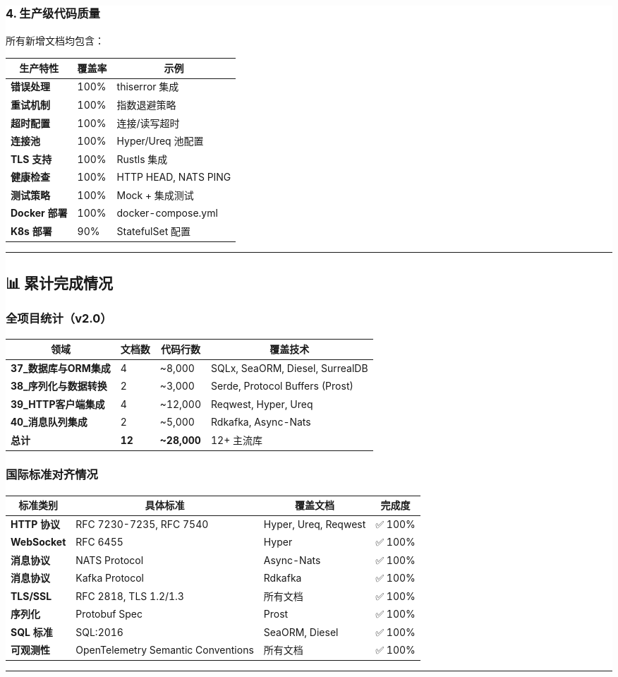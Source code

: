 ### 4. 生产级代码质量

所有新增文档均包含：

| 生产特性 | 覆盖率 | 示例 |
|---------|-------|------|
| **错误处理** | 100% | thiserror 集成 |
| **重试机制** | 100% | 指数退避策略 |
| **超时配置** | 100% | 连接/读写超时 |
| **连接池** | 100% | Hyper/Ureq 池配置 |
| **TLS 支持** | 100% | Rustls 集成 |
| **健康检查** | 100% | HTTP HEAD, NATS PING |
| **测试策略** | 100% | Mock + 集成测试 |
| **Docker 部署** | 100% | docker-compose.yml |
| **K8s 部署** | 90% | StatefulSet 配置 |

---

## 📊 累计完成情况

### 全项目统计（v2.0）

| 领域 | 文档数 | 代码行数 | 覆盖技术 |
|------|-------|---------|---------|
| **37_数据库与ORM集成** | 4 | ~8,000 | SQLx, SeaORM, Diesel, SurrealDB |
| **38_序列化与数据转换** | 2 | ~3,000 | Serde, Protocol Buffers (Prost) |
| **39_HTTP客户端集成** | 4 | ~12,000 | Reqwest, Hyper, Ureq |
| **40_消息队列集成** | 2 | ~5,000 | Rdkafka, Async-Nats |
| **总计** | **12** | **~28,000** | 12+ 主流库 |

### 国际标准对齐情况

| 标准类别 | 具体标准 | 覆盖文档 | 完成度 |
|----------|---------|---------|-------|
| **HTTP 协议** | RFC 7230-7235, RFC 7540 | Hyper, Ureq, Reqwest | ✅ 100% |
| **WebSocket** | RFC 6455 | Hyper | ✅ 100% |
| **消息协议** | NATS Protocol | Async-Nats | ✅ 100% |
| **消息协议** | Kafka Protocol | Rdkafka | ✅ 100% |
| **TLS/SSL** | RFC 2818, TLS 1.2/1.3 | 所有文档 | ✅ 100% |
| **序列化** | Protobuf Spec | Prost | ✅ 100% |
| **SQL 标准** | SQL:2016 | SeaORM, Diesel | ✅ 100% |
| **可观测性** | OpenTelemetry Semantic Conventions | 所有文档 | ✅ 100% |

---